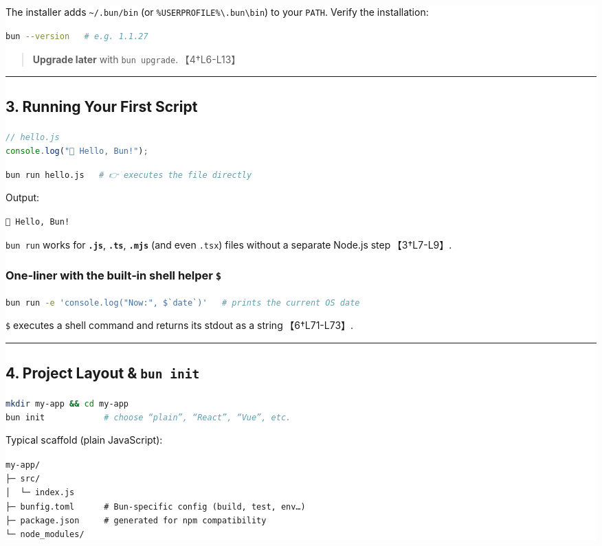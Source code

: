 The installer adds `~/.bun/bin` (or `%USERPROFILE%\.bun\bin`) to your `PATH`. Verify the installation:

```bash
bun --version   # e.g. 1.1.27
```

> **Upgrade later** with `bun upgrade`. 【4†L6-L13】

---

## 3. Running Your First Script  

```js
// hello.js
console.log("👋 Hello, Bun!");
```

```bash
bun run hello.js   # 👉 executes the file directly
```

Output:

```
👋 Hello, Bun!
```

`bun run` works for **`.js`**, **`.ts`**, **`.mjs`** (and even `.tsx`) files without a separate Node.js step 【3†L7-L9】.

### One‑liner with the built‑in shell helper `$`

```bash
bun run -e 'console.log("Now:", $`date`)'   # prints the current OS date
```

`$` executes a shell command and returns its stdout as a string 【6†L71-L73】.

---

## 4. Project Layout & `bun init`

```bash
mkdir my-app && cd my-app
bun init            # choose “plain”, “React”, “Vue”, etc.
```

Typical scaffold (plain JavaScript):

```
my-app/
├─ src/
│  └─ index.js
├─ bunfig.toml      # Bun‑specific config (build, test, env…)
├─ package.json     # generated for npm compatibility
└─ node_modules/
```
